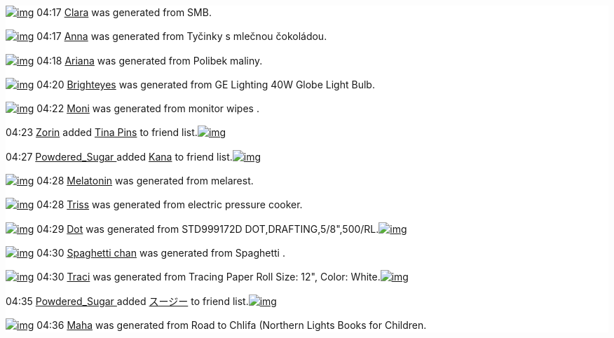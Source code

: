 [![img](http://www.deviantsart.com/3h0b0hn.png)](http://www.barcodekanojo.com/kanojo/3181963/Clara) 04:17 [Clara](http://www.barcodekanojo.com/kanojo/3181963/Clara) was generated from SMB.

[![img](http://www.deviantsart.com/4jjaus.png)](http://www.barcodekanojo.com/kanojo/3181964/Anna) 04:17 [Anna](http://www.barcodekanojo.com/kanojo/3181964/Anna) was generated from Tyčinky s mlečnou čokoládou.

[![img](http://www.deviantsart.com/1gf0nr3.png)](http://www.barcodekanojo.com/kanojo/3181965/Ariana) 04:18 [Ariana](http://www.barcodekanojo.com/kanojo/3181965/Ariana) was generated from Polibek maliny.

[![img](http://www.deviantsart.com/sc7eah.png)](http://www.barcodekanojo.com/kanojo/3181966/Brighteyes) 04:20 [Brighteyes](http://www.barcodekanojo.com/kanojo/3181966/Brighteyes) was generated from GE Lighting 40W Globe Light Bulb.

[![img](http://www.deviantsart.com/fke56g.png)](http://www.barcodekanojo.com/kanojo/3181967/Moni) 04:22 [Moni](http://www.barcodekanojo.com/kanojo/3181967/Moni) was generated from monitor wipes .

04:23 [Zorin](http://www.barcodekanojo.com/user/497188/Zorin) added [Tina Pins](http://www.barcodekanojo.com/kanojo/2524094/Tina%20Pins) to friend list.[![img](http://www.deviantsart.com/2nm077o.png)](http://www.barcodekanojo.com/kanojo/2524094/Tina%20Pins)

04:27 [Powdered_Sugar ](http://www.barcodekanojo.com/user/497293/Powdered_Sugar%20) added [Kana](http://www.barcodekanojo.com/kanojo/2359246/Kana) to friend list.[![img](http://www.deviantsart.com/3jqh4r0.png)](http://www.barcodekanojo.com/kanojo/2359246/Kana)

[![img](http://www.deviantsart.com/457i6j.png)](http://www.barcodekanojo.com/kanojo/3181968/Melatonin) 04:28 [Melatonin](http://www.barcodekanojo.com/kanojo/3181968/Melatonin) was generated from melarest.

[![img](http://www.deviantsart.com/12parga.png)](http://www.barcodekanojo.com/kanojo/3181969/%20%20Triss) 04:28 [  Triss](http://www.barcodekanojo.com/kanojo/3181969/%20%20Triss) was generated from electric pressure cooker.

[![img](http://www.deviantsart.com/26hj4bl.png)](http://www.barcodekanojo.com/kanojo/3181970/Dot) 04:29 [Dot](http://www.barcodekanojo.com/kanojo/3181970/Dot) was generated from STD999172D DOT,DRAFTING,5/8",500/RL.[![img](http://www.deviantsart.com/68l245.jpeg)](http://www.barcodekanojo.com/product_images/barcode/5995552/1416425322/STD999172D%20DOT%2CDRAFTING%2C5%2F8%22%2C500%2FRL.jpg)

[![img](http://www.deviantsart.com/1ks9b6h.png)](http://www.barcodekanojo.com/kanojo/3181971/Spaghetti%20chan) 04:30 [Spaghetti chan](http://www.barcodekanojo.com/kanojo/3181971/Spaghetti%20chan) was generated from Spaghetti .

[![img](http://www.deviantsart.com/r6ie1h.png)](http://www.barcodekanojo.com/kanojo/3181972/Traci) 04:30 [Traci](http://www.barcodekanojo.com/kanojo/3181972/Traci) was generated from Tracing Paper Roll Size: 12", Color: White.[![img](http://www.deviantsart.com/2l3knoe.jpeg)](http://www.barcodekanojo.com/product_images/barcode/5995554/1416425397/Tracing%20Paper%20Roll%20Size%3A%2012%22%2C%20Color%3A%20White.jpg)

04:35 [Powdered_Sugar ](http://www.barcodekanojo.com/user/497293/Powdered_Sugar%20) added [スージー](http://www.barcodekanojo.com/kanojo/383991/%E3%82%B9%E3%83%BC%E3%82%B8%E3%83%BC) to friend list.[![img](http://www.deviantsart.com/2oebhia.png)](http://www.barcodekanojo.com/kanojo/383991/%E3%82%B9%E3%83%BC%E3%82%B8%E3%83%BC)

[![img](http://www.deviantsart.com/or5b4j.png)](http://www.barcodekanojo.com/kanojo/3181973/Maha) 04:36 [Maha](http://www.barcodekanojo.com/kanojo/3181973/Maha) was generated from Road to Chlifa (Northern Lights Books for Children.
